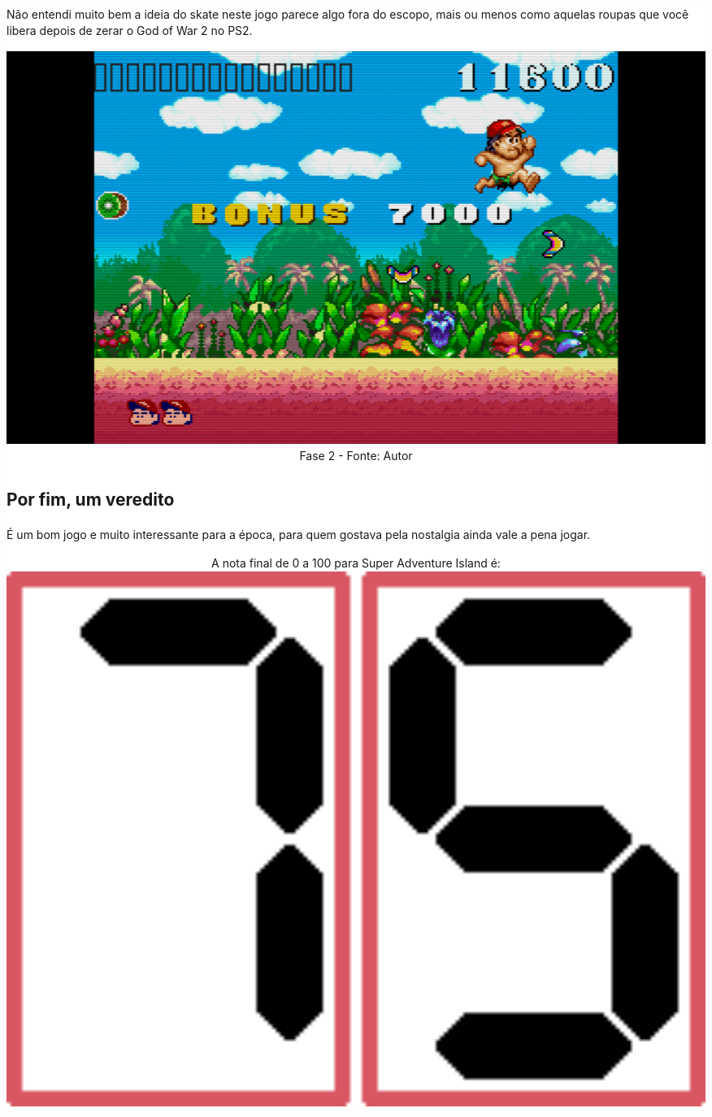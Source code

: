 
Não entendi muito bem a ideia do skate neste jogo parece algo fora do escopo, mais ou menos como aquelas roupas que você libera depois de zerar o God of War 2 no PS2.

<p align="center">
  <img style="width: 100%;" src="../../assets/games/super-adventure-island-i/fim-fase-1.png" />
  <br />
  Fase 2 - Fonte: Autor
</p>

## Por fim, um veredito

É um bom jogo e muito interessante para a época, para quem gostava pela nostalgia ainda vale a pena jogar.

<p align="center">
  A nota final de 0 a 100 para Super Adventure Island é:
  <br />
  <img style="width: 100%;" src="../../assets/games/super-adventure-island-i/grade.png" />
</p>
